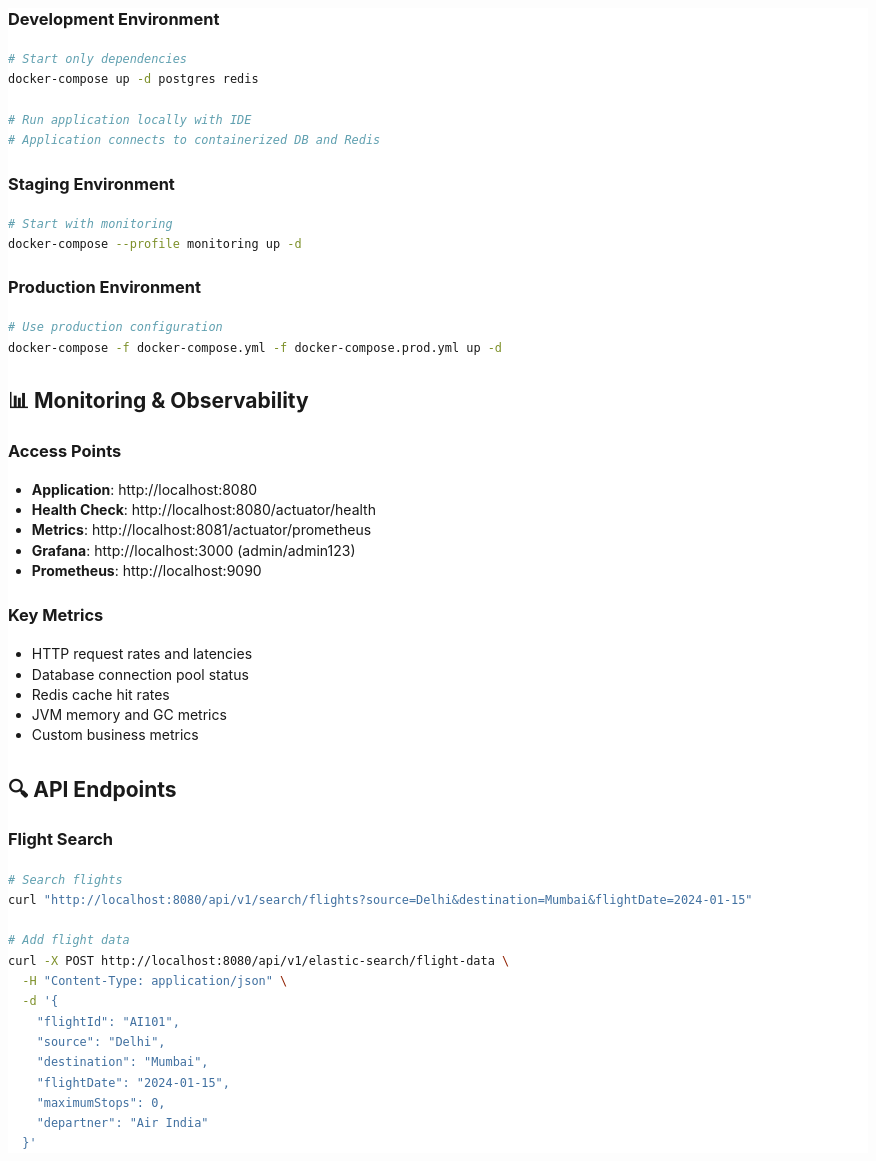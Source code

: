 ### Development Environment
```bash
# Start only dependencies
docker-compose up -d postgres redis

# Run application locally with IDE
# Application connects to containerized DB and Redis
```

### Staging Environment
```bash
# Start with monitoring
docker-compose --profile monitoring up -d
```

### Production Environment
```bash
# Use production configuration
docker-compose -f docker-compose.yml -f docker-compose.prod.yml up -d
```

## 📊 Monitoring & Observability

### Access Points
- **Application**: http://localhost:8080
- **Health Check**: http://localhost:8080/actuator/health
- **Metrics**: http://localhost:8081/actuator/prometheus
- **Grafana**: http://localhost:3000 (admin/admin123)
- **Prometheus**: http://localhost:9090

### Key Metrics
- HTTP request rates and latencies
- Database connection pool status
- Redis cache hit rates
- JVM memory and GC metrics
- Custom business metrics

## 🔍 API Endpoints

### Flight Search
```bash
# Search flights
curl "http://localhost:8080/api/v1/search/flights?source=Delhi&destination=Mumbai&flightDate=2024-01-15"

# Add flight data
curl -X POST http://localhost:8080/api/v1/elastic-search/flight-data \
  -H "Content-Type: application/json" \
  -d '{
    "flightId": "AI101",
    "source": "Delhi",
    "destination": "Mumbai",
    "flightDate": "2024-01-15",
    "maximumStops": 0,
    "departner": "Air India"
  }'
```
